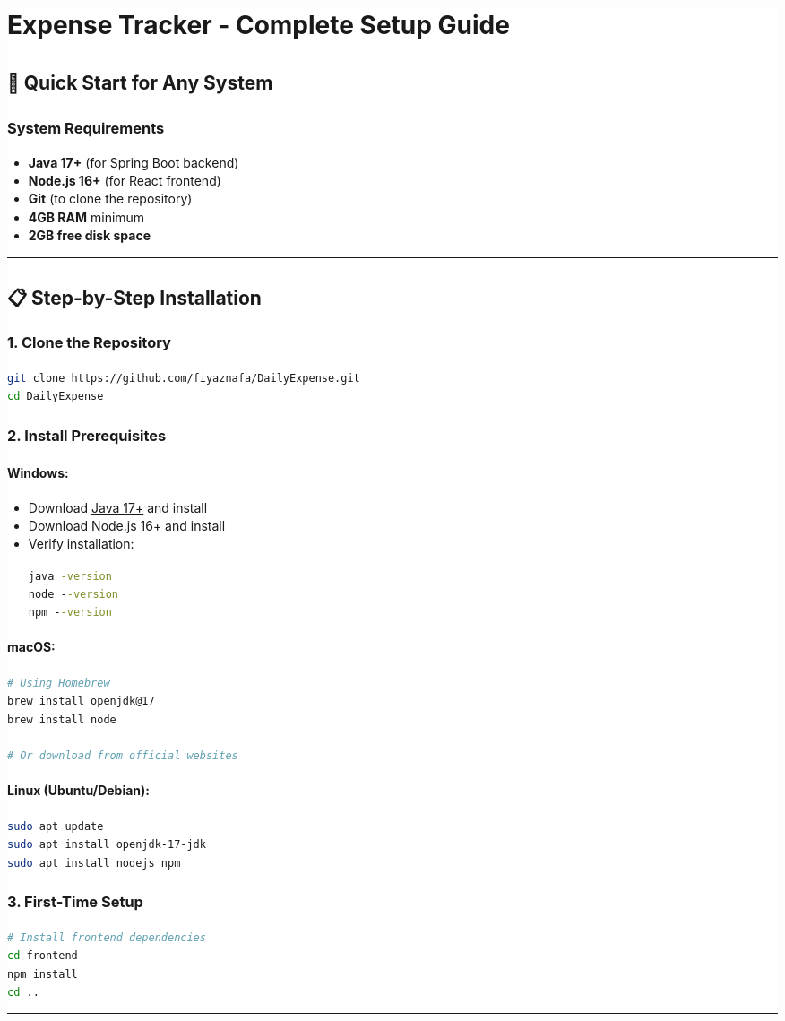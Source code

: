 # Expense Tracker - Complete Setup Guide

## 🚀 Quick Start for Any System

### **System Requirements**
- **Java 17+** (for Spring Boot backend)
- **Node.js 16+** (for React frontend)
- **Git** (to clone the repository)
- **4GB RAM** minimum
- **2GB free disk space**

---

## 📋 Step-by-Step Installation

### **1. Clone the Repository**
```bash
git clone https://github.com/fiyaznafa/DailyExpense.git
cd DailyExpense
```

### **2. Install Prerequisites**

#### **Windows:**
- Download [Java 17+](https://adoptium.net/) and install
- Download [Node.js 16+](https://nodejs.org/) and install
- Verify installation:
  ```cmd
  java -version
  node --version
  npm --version
  ```

#### **macOS:**
```bash
# Using Homebrew
brew install openjdk@17
brew install node

# Or download from official websites
```

#### **Linux (Ubuntu/Debian):**
```bash
sudo apt update
sudo apt install openjdk-17-jdk
sudo apt install nodejs npm
```

### **3. First-Time Setup**
```bash
# Install frontend dependencies
cd frontend
npm install
cd ..
```

---